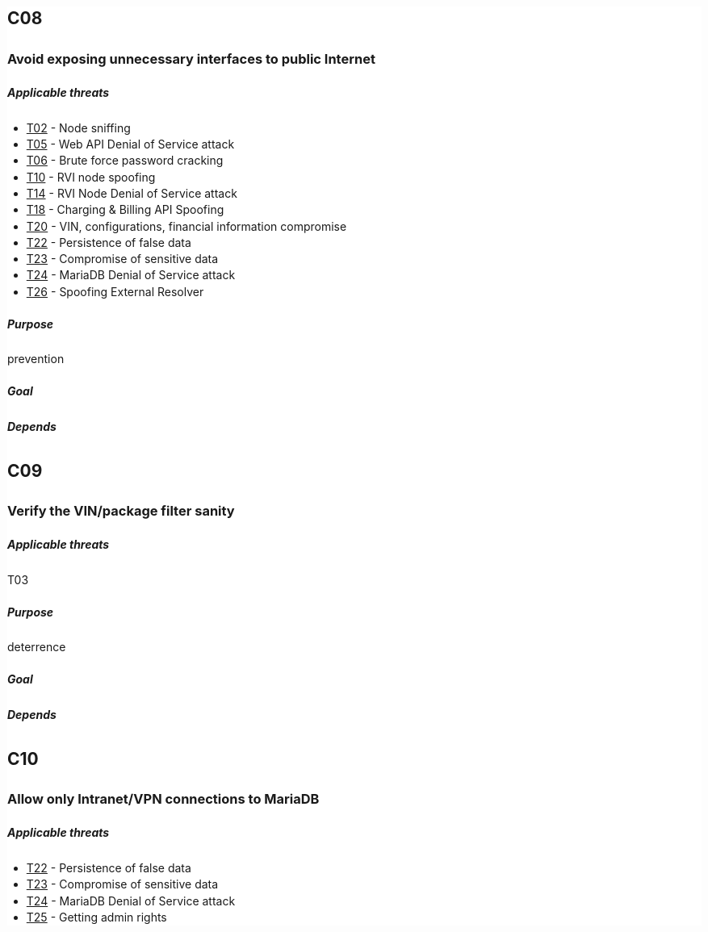 ## C08

### Avoid exposing unnecessary interfaces to public Internet

##### Applicable threats

-   [T02](#t02) - Node sniffing
-   [T05](#t05) - Web API Denial of Service attack
-   [T06](#t06) - Brute force password cracking
-   [T10](#t10) - RVI node spoofing
-   [T14](#t14) - RVI Node Denial of Service attack
-   [T18](#t18) - Charging & Billing API Spoofing
-   [T20](#t20) - VIN, configurations, financial information compromise
-   [T22](#t22) - Persistence of false data
-   [T23](#t23) - Compromise of sensitive data
-   [T24](#t24) - MariaDB Denial of Service attack
-   [T26](#t26) - Spoofing External Resolver

##### Purpose

prevention

##### Goal

##### Depends

## C09

### Verify the VIN/package filter sanity

##### Applicable threats

T03

##### Purpose

deterrence

##### Goal

##### Depends

## C10

### Allow only Intranet/VPN connections to MariaDB

##### Applicable threats

-   [T22](#t22) - Persistence of false data
-   [T23](#t23) - Compromise of sensitive data
-   [T24](#t24) - MariaDB Denial of Service attack
-   [T25](#t25) - Getting admin rights
